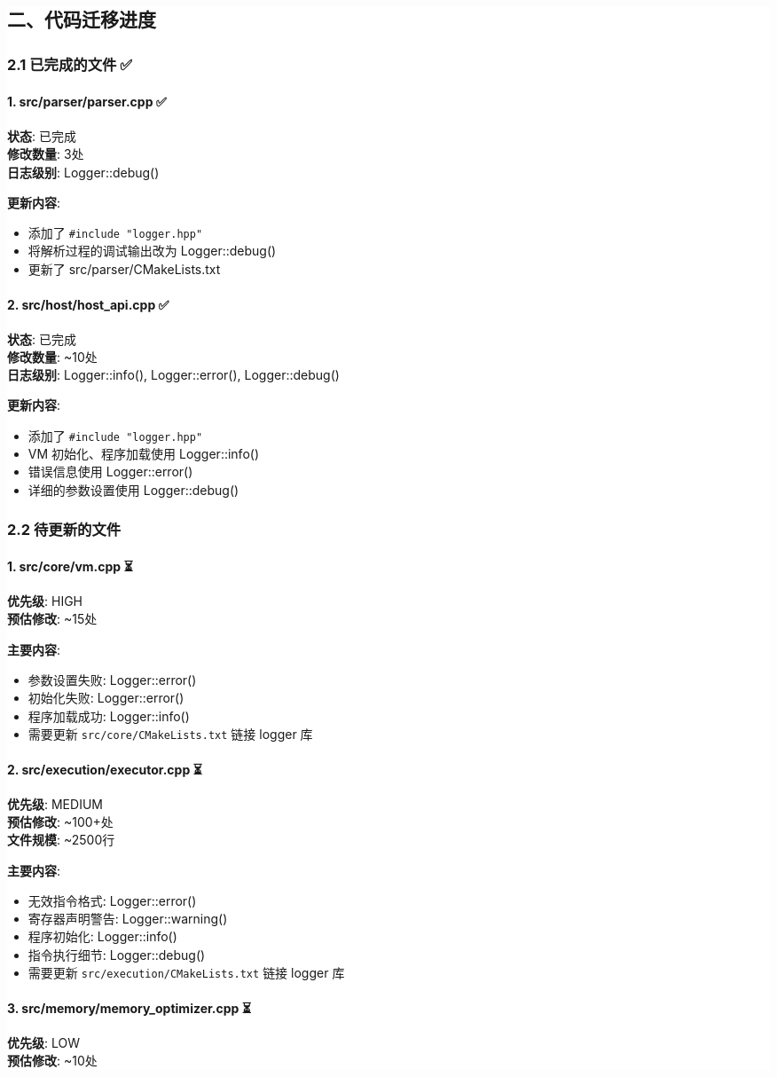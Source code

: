 ## 二、代码迁移进度

### 2.1 已完成的文件 ✅

#### 1. src/parser/parser.cpp ✅
**状态**: 已完成  
**修改数量**: 3处  
**日志级别**: Logger::debug()

**更新内容**:
- 添加了 `#include "logger.hpp"`
- 将解析过程的调试输出改为 Logger::debug()
- 更新了 src/parser/CMakeLists.txt

#### 2. src/host/host_api.cpp ✅
**状态**: 已完成  
**修改数量**: ~10处  
**日志级别**: Logger::info(), Logger::error(), Logger::debug()

**更新内容**:
- 添加了 `#include "logger.hpp"`
- VM 初始化、程序加载使用 Logger::info()
- 错误信息使用 Logger::error()
- 详细的参数设置使用 Logger::debug()

### 2.2 待更新的文件

#### 1. src/core/vm.cpp ⏳
**优先级**: HIGH  
**预估修改**: ~15处  

**主要内容**:
- 参数设置失败: Logger::error()
- 初始化失败: Logger::error()
- 程序加载成功: Logger::info()
- 需要更新 `src/core/CMakeLists.txt` 链接 logger 库

#### 2. src/execution/executor.cpp ⏳
**优先级**: MEDIUM  
**预估修改**: ~100+处  
**文件规模**: ~2500行

**主要内容**:
- 无效指令格式: Logger::error()
- 寄存器声明警告: Logger::warning()
- 程序初始化: Logger::info()
- 指令执行细节: Logger::debug()
- 需要更新 `src/execution/CMakeLists.txt` 链接 logger 库

#### 3. src/memory/memory_optimizer.cpp ⏳
**优先级**: LOW  
**预估修改**: ~10处

